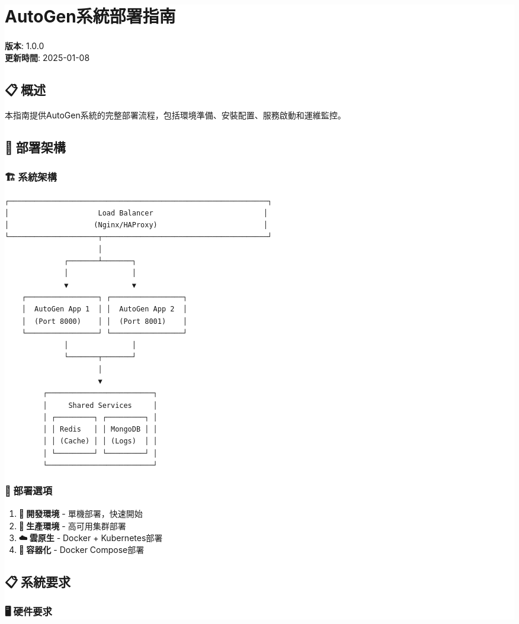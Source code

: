 # AutoGen系統部署指南

**版本**: 1.0.0  
**更新時間**: 2025-01-08  

## 📋 概述

本指南提供AutoGen系統的完整部署流程，包括環境準備、安裝配置、服務啟動和運維監控。

## 🎯 部署架構

### 🏗️ 系統架構

```
┌─────────────────────────────────────────────────────────────┐
│                     Load Balancer                          │
│                    (Nginx/HAProxy)                         │
└─────────────────────┬───────────────────────────────────────┘
                      │
              ┌───────┴───────┐
              │               │
              ▼               ▼
    ┌─────────────────┐ ┌─────────────────┐
    │  AutoGen App 1  │ │  AutoGen App 2  │
    │  (Port 8000)    │ │  (Port 8001)    │
    └─────────────────┘ └─────────────────┘
              │               │
              └───────┬───────┘
                      │
                      ▼
         ┌─────────────────────────┐
         │     Shared Services     │
         │ ┌─────────┐ ┌─────────┐ │
         │ │ Redis   │ │ MongoDB │ │
         │ │ (Cache) │ │ (Logs)  │ │
         │ └─────────┘ └─────────┘ │
         └─────────────────────────┘
```

### 🔧 部署選項

1. **🚀 開發環境** - 單機部署，快速開始
2. **🏢 生產環境** - 高可用集群部署
3. **☁️ 雲原生** - Docker + Kubernetes部署
4. **🐳 容器化** - Docker Compose部署

## 📋 系統要求

### 🖥️ 硬件要求
